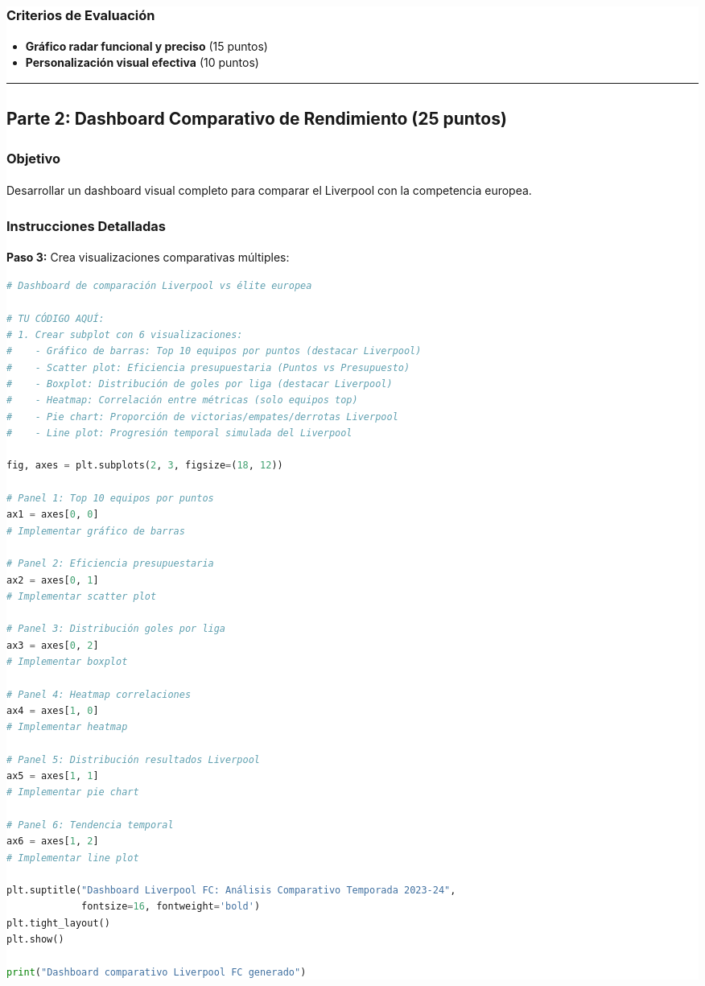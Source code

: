 
### Criterios de Evaluación
- **Gráfico radar funcional y preciso** (15 puntos)
- **Personalización visual efectiva** (10 puntos)

---

## Parte 2: Dashboard Comparativo de Rendimiento (25 puntos)

### Objetivo
Desarrollar un dashboard visual completo para comparar el Liverpool con la competencia europea.

### Instrucciones Detalladas

**Paso 3:** Crea visualizaciones comparativas múltiples:

```python
# Dashboard de comparación Liverpool vs élite europea

# TU CÓDIGO AQUÍ:
# 1. Crear subplot con 6 visualizaciones:
#    - Gráfico de barras: Top 10 equipos por puntos (destacar Liverpool)
#    - Scatter plot: Eficiencia presupuestaria (Puntos vs Presupuesto)
#    - Boxplot: Distribución de goles por liga (destacar Liverpool)
#    - Heatmap: Correlación entre métricas (solo equipos top)
#    - Pie chart: Proporción de victorias/empates/derrotas Liverpool
#    - Line plot: Progresión temporal simulada del Liverpool

fig, axes = plt.subplots(2, 3, figsize=(18, 12))

# Panel 1: Top 10 equipos por puntos
ax1 = axes[0, 0]
# Implementar gráfico de barras

# Panel 2: Eficiencia presupuestaria
ax2 = axes[0, 1]  
# Implementar scatter plot

# Panel 3: Distribución goles por liga
ax3 = axes[0, 2]
# Implementar boxplot

# Panel 4: Heatmap correlaciones
ax4 = axes[1, 0]
# Implementar heatmap

# Panel 5: Distribución resultados Liverpool
ax5 = axes[1, 1]
# Implementar pie chart

# Panel 6: Tendencia temporal
ax6 = axes[1, 2]
# Implementar line plot

plt.suptitle("Dashboard Liverpool FC: Análisis Comparativo Temporada 2023-24", 
             fontsize=16, fontweight='bold')
plt.tight_layout()
plt.show()

print("Dashboard comparativo Liverpool FC generado")
```
